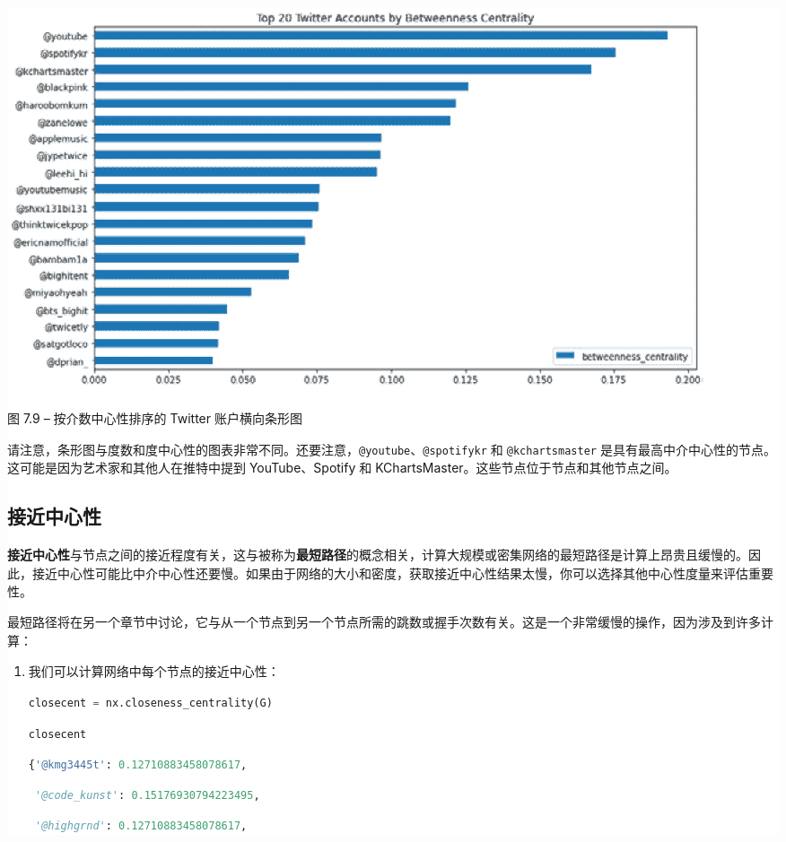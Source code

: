 ![图 7.9 – 按介数中心性排序的 Twitter 账户横向条形图](img/B17105_07_009.jpg)

图 7.9 – 按介数中心性排序的 Twitter 账户横向条形图

请注意，条形图与度数和度中心性的图表非常不同。还要注意，`@youtube`、`@spotifykr` 和 `@kchartsmaster` 是具有最高中介中心性的节点。这可能是因为艺术家和其他人在推特中提到 YouTube、Spotify 和 KChartsMaster。这些节点位于节点和其他节点之间。

## 接近中心性

**接近中心性**与节点之间的接近程度有关，这与被称为**最短路径**的概念相关，计算大规模或密集网络的最短路径是计算上昂贵且缓慢的。因此，接近中心性可能比中介中心性还要慢。如果由于网络的大小和密度，获取接近中心性结果太慢，你可以选择其他中心性度量来评估重要性。

最短路径将在另一个章节中讨论，它与从一个节点到另一个节点所需的跳数或握手次数有关。这是一个非常缓慢的操作，因为涉及到许多计算：

1.  我们可以计算网络中每个节点的接近中心性：

    ```py
    closecent = nx.closeness_centrality(G)
    ```

    ```py
    closecent
    ```

    ```py
    {'@kmg3445t': 0.12710883458078617,
    ```

    ```py
     '@code_kunst': 0.15176930794223495,
    ```

    ```py
     '@highgrnd': 0.12710883458078617,
    ```
